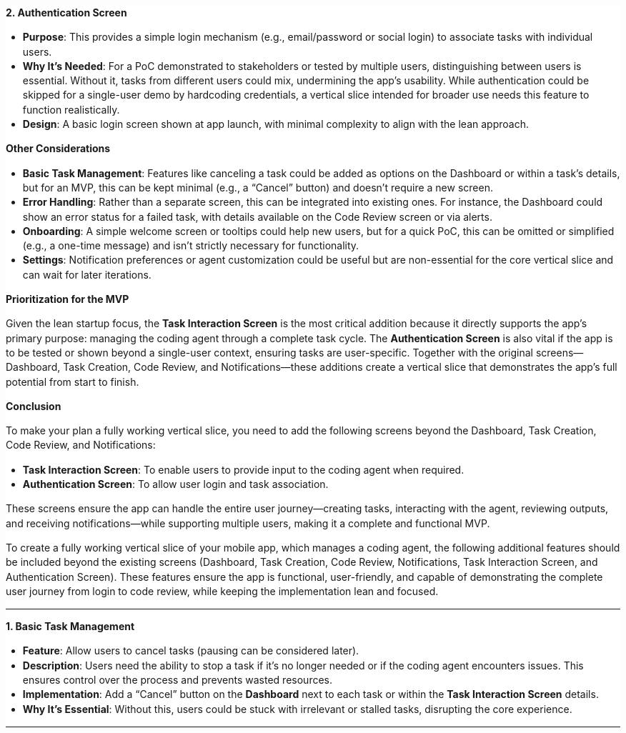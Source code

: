 **2. Authentication Screen**

- **Purpose**: This provides a simple login mechanism (e.g., email/password or social login) to associate tasks with individual users.
- **Why It’s Needed**: For a PoC demonstrated to stakeholders or tested by multiple users, distinguishing between users is essential. Without it, tasks from different users could mix, undermining the app’s usability. While authentication could be skipped for a single-user demo by hardcoding credentials, a vertical slice intended for broader use needs this feature to function realistically.
- **Design**: A basic login screen shown at app launch, with minimal complexity to align with the lean approach.

**Other Considerations**

- **Basic Task Management**: Features like canceling a task could be added as options on the Dashboard or within a task’s details, but for an MVP, this can be kept minimal (e.g., a “Cancel” button) and doesn’t require a new screen.
- **Error Handling**: Rather than a separate screen, this can be integrated into existing ones. For instance, the Dashboard could show an error status for a failed task, with details available on the Code Review screen or via alerts.
- **Onboarding**: A simple welcome screen or tooltips could help new users, but for a quick PoC, this can be omitted or simplified (e.g., a one-time message) and isn’t strictly necessary for functionality.
- **Settings**: Notification preferences or agent customization could be useful but are non-essential for the core vertical slice and can wait for later iterations.

**Prioritization for the MVP**

Given the lean startup focus, the **Task Interaction Screen** is the most critical addition because it directly supports the app’s primary purpose: managing the coding agent through a complete task cycle. The **Authentication Screen** is also vital if the app is to be tested or shown beyond a single-user context, ensuring tasks are user-specific. Together with the original screens—Dashboard, Task Creation, Code Review, and Notifications—these additions create a vertical slice that demonstrates the app’s full potential from start to finish.

**Conclusion**

To make your plan a fully working vertical slice, you need to add the following screens beyond the Dashboard, Task Creation, Code Review, and Notifications:

- **Task Interaction Screen**: To enable users to provide input to the coding agent when required.
- **Authentication Screen**: To allow user login and task association.

These screens ensure the app can handle the entire user journey—creating tasks, interacting with the agent, reviewing outputs, and receiving notifications—while supporting multiple users, making it a complete and functional MVP.

To create a fully working vertical slice of your mobile app, which manages a coding agent, the following additional features should be included beyond the existing screens (Dashboard, Task Creation, Code Review, Notifications, Task Interaction Screen, and Authentication Screen). These features ensure the app is functional, user-friendly, and capable of demonstrating the complete user journey from login to code review, while keeping the implementation lean and focused.

---

**1. Basic Task Management**

- **Feature**: Allow users to cancel tasks (pausing can be considered later).
- **Description**: Users need the ability to stop a task if it’s no longer needed or if the coding agent encounters issues. This ensures control over the process and prevents wasted resources.
- **Implementation**: Add a “Cancel” button on the **Dashboard** next to each task or within the **Task Interaction Screen** details.
- **Why It’s Essential**: Without this, users could be stuck with irrelevant or stalled tasks, disrupting the core experience.

---